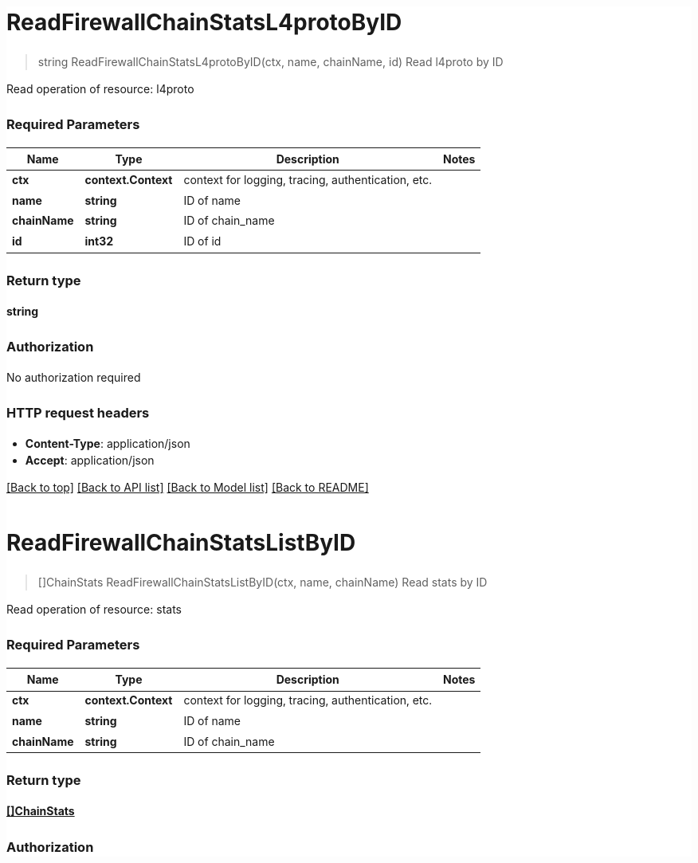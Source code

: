 # **ReadFirewallChainStatsL4protoByID**
> string ReadFirewallChainStatsL4protoByID(ctx, name, chainName, id)
Read l4proto by ID

Read operation of resource: l4proto

### Required Parameters

Name | Type | Description  | Notes
------------- | ------------- | ------------- | -------------
 **ctx** | **context.Context** | context for logging, tracing, authentication, etc.
  **name** | **string**| ID of name | 
  **chainName** | **string**| ID of chain_name | 
  **id** | **int32**| ID of id | 

### Return type

**string**

### Authorization

No authorization required

### HTTP request headers

 - **Content-Type**: application/json
 - **Accept**: application/json

[[Back to top]](#) [[Back to API list]](../README.md#documentation-for-api-endpoints) [[Back to Model list]](../README.md#documentation-for-models) [[Back to README]](../README.md)

# **ReadFirewallChainStatsListByID**
> []ChainStats ReadFirewallChainStatsListByID(ctx, name, chainName)
Read stats by ID

Read operation of resource: stats

### Required Parameters

Name | Type | Description  | Notes
------------- | ------------- | ------------- | -------------
 **ctx** | **context.Context** | context for logging, tracing, authentication, etc.
  **name** | **string**| ID of name | 
  **chainName** | **string**| ID of chain_name | 

### Return type

[**[]ChainStats**](ChainStats.md)

### Authorization
